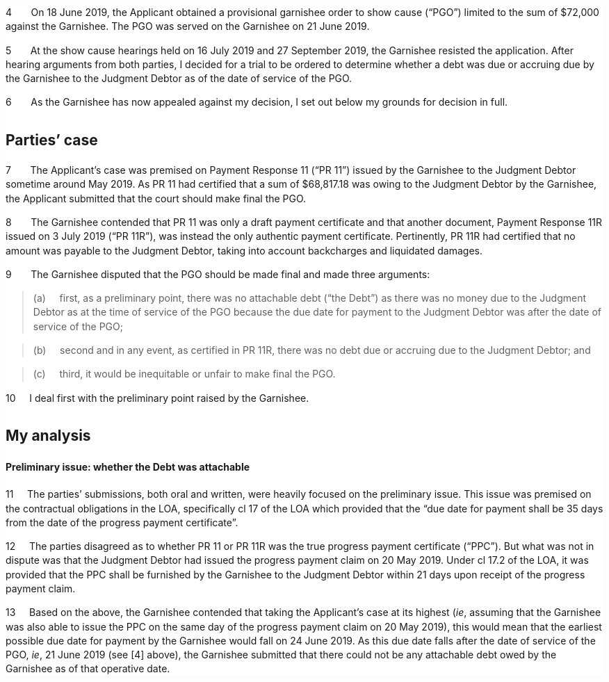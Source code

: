 4       On 18 June 2019, the Applicant obtained a provisional garnishee order to show cause (“PGO”) limited to the sum of $72,000 against the Garnishee. The PGO was served on the Garnishee on 21 June 2019.

5       At the show cause hearings held on 16 July 2019 and 27 September 2019, the Garnishee resisted the application. After hearing arguments from both parties, I decided for a trial to be ordered to determine whether a debt was due or accruing due by the Garnishee to the Judgment Debtor as of the date of service of the PGO.

6       As the Garnishee has now appealed against my decision, I set out below my grounds for decision in full.

## Parties’ case

7       The Applicant’s case was premised on Payment Response 11 (“PR 11”) issued by the Garnishee to the Judgment Debtor sometime around May 2019. As PR 11 had certified that a sum of $68,817.18 was owing to the Judgment Debtor by the Garnishee, the Applicant submitted that the court should make final the PGO.

8       The Garnishee contended that PR 11 was only a draft payment certificate and that another document, Payment Response 11R issued on 3 July 2019 (“PR 11R”), was instead the only authentic payment certificate. Pertinently, PR 11R had certified that no amount was payable to the Judgment Debtor, taking into account backcharges and liquidated damages.

9       The Garnishee disputed that the PGO should be made final and made three arguments:

> (a)     first, as a preliminary point, there was no attachable debt (“the Debt”) as there was no money due to the Judgment Debtor as at the time of service of the PGO because the due date for payment to the Judgment Debtor was after the date of service of the PGO;

> (b)     second and in any event, as certified in PR 11R, there was no debt due or accruing due to the Judgment Debtor; and

> (c)     third, it would be inequitable or unfair to make final the PGO.

10     I deal first with the preliminary point raised by the Garnishee.

## My analysis

#### Preliminary issue: whether the Debt was attachable

11     The parties’ submissions, both oral and written, were heavily focused on the preliminary issue. This issue was premised on the contractual obligations in the LOA, specifically cl 17 of the LOA which provided that the “due date for payment shall be 35 days from the date of the progress payment certificate”.

12     The parties disagreed as to whether PR 11 or PR 11R was the true progress payment certificate (“PPC”). But what was not in dispute was that the Judgment Debtor had issued the progress payment claim on 20 May 2019. Under cl 17.2 of the LOA, it was provided that the PPC shall be furnished by the Garnishee to the Judgment Debtor within 21 days upon receipt of the progress payment claim.

13     Based on the above, the Garnishee contended that taking the Applicant’s case at its highest (_ie_, assuming that the Garnishee was also able to issue the PPC on the same day of the progress payment claim on 20 May 2019), this would mean that the earliest possible due date for payment by the Garnishee would fall on 24 June 2019. As this due date falls after the date of service of the PGO, _ie_, 21 June 2019 (see \[4\] above), the Garnishee submitted that there could not be any attachable debt owed by the Garnishee as of that operative date.


[^1]: Mr Leow Ban Hong’s affidavit dated 19 August 2019, paras 10 and 24.
[^2]: Ms Liu Li Yun’s affidavit dated 30 July 2019, p 45
[^3]: Mr Leow Ban Hong’s affidavit dated 19 August 2019, p 35.
[^4]: Mr Leow Ban Hong’s affidavit dated 19 August 2019, LBH-5.
[^5]: Mr Leow Ban Hong’s affidavit dated 19 August 2019, LBH-6.